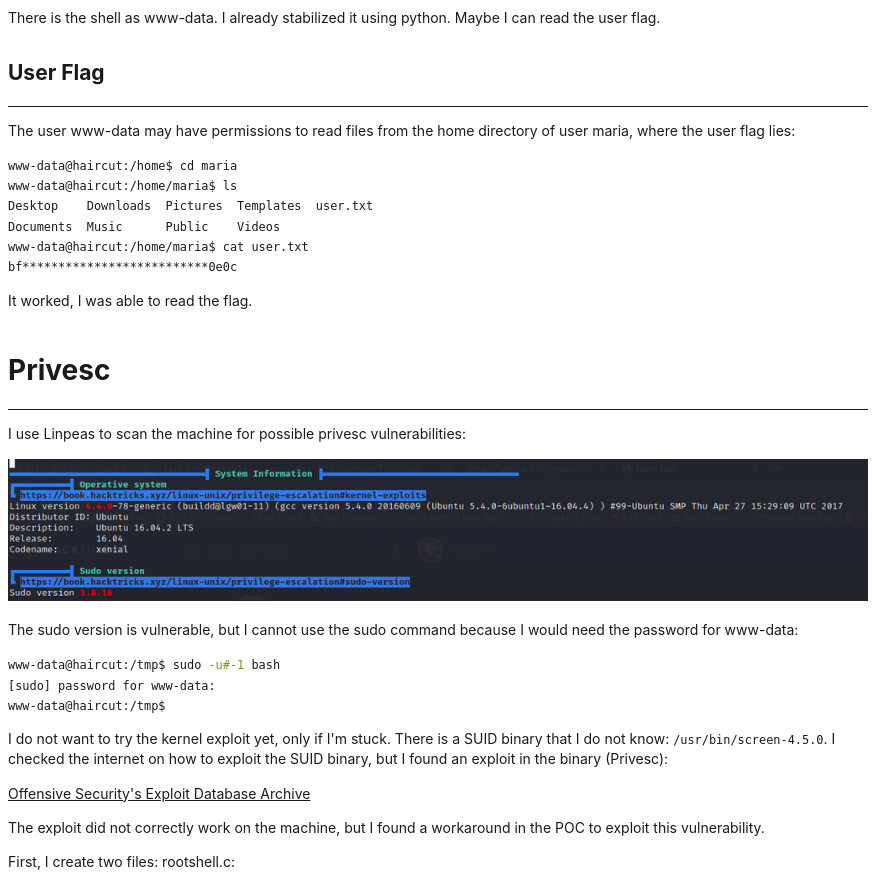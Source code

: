 There is the shell as www-data. I already stabilized it using python. Maybe I can read the user flag.

## User Flag

---

The user www-data may have permissions to read files from the home directory of user maria, where the user flag lies:

```bash
www-data@haircut:/home$ cd maria
www-data@haircut:/home/maria$ ls
Desktop    Downloads  Pictures  Templates  user.txt
Documents  Music      Public    Videos
www-data@haircut:/home/maria$ cat user.txt
bf**************************0e0c
```

It worked, I was able to read the flag.

# Privesc

---

I use Linpeas to scan the machine for possible privesc vulnerabilities:

![Untitled](/assets/images/2022-03-02-haircut/Untitled1.png)

The sudo version is vulnerable, but I cannot use the sudo command because I would need the password for www-data:

```bash
www-data@haircut:/tmp$ sudo -u#-1 bash 
[sudo] password for www-data: 
www-data@haircut:/tmp$
```

I do not want to try the kernel exploit yet, only if I'm stuck. There is a SUID binary that I do not know: `/usr/bin/screen-4.5.0`. I checked the internet on how to exploit the SUID binary, but I found an exploit in the binary (Privesc):

[Offensive Security's Exploit Database Archive](https://www.exploit-db.com/exploits/41154)

The exploit did not correctly work on the machine, but I found a workaround in the POC to exploit this vulnerability.

First, I create two files: rootshell.c:
